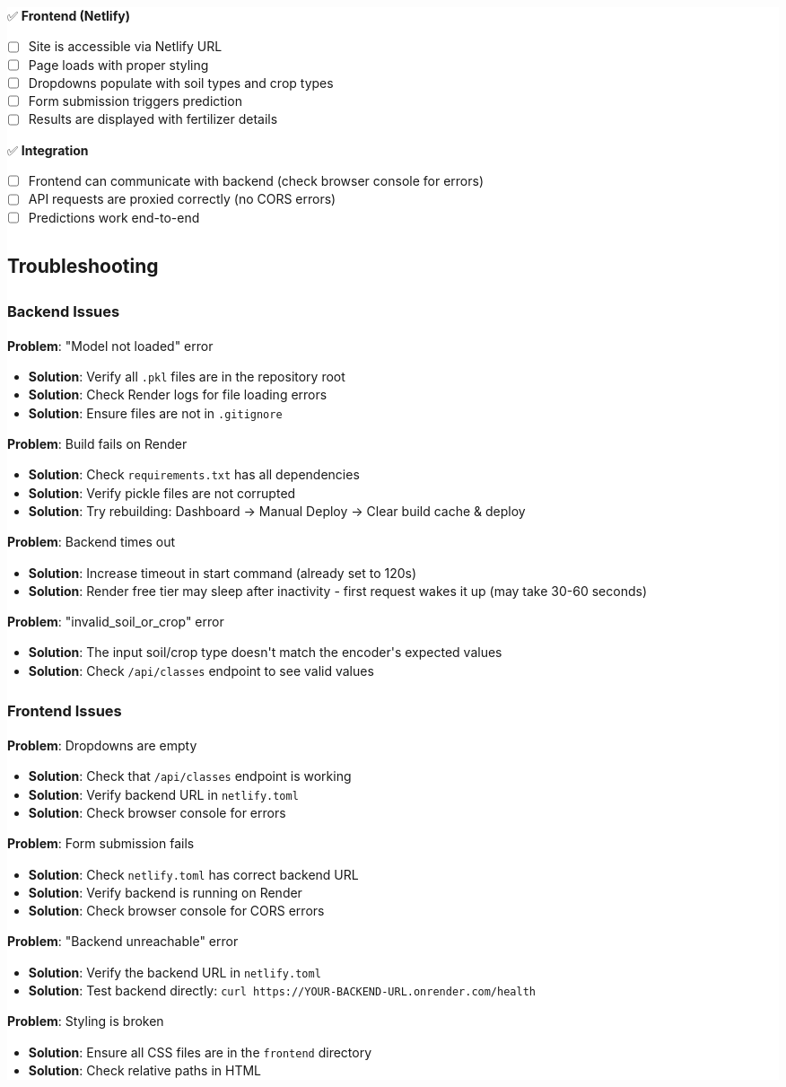 ✅ **Frontend (Netlify)**
- [ ] Site is accessible via Netlify URL
- [ ] Page loads with proper styling
- [ ] Dropdowns populate with soil types and crop types
- [ ] Form submission triggers prediction
- [ ] Results are displayed with fertilizer details

✅ **Integration**
- [ ] Frontend can communicate with backend (check browser console for errors)
- [ ] API requests are proxied correctly (no CORS errors)
- [ ] Predictions work end-to-end

## Troubleshooting

### Backend Issues

**Problem**: "Model not loaded" error
- **Solution**: Verify all `.pkl` files are in the repository root
- **Solution**: Check Render logs for file loading errors
- **Solution**: Ensure files are not in `.gitignore`

**Problem**: Build fails on Render
- **Solution**: Check `requirements.txt` has all dependencies
- **Solution**: Verify pickle files are not corrupted
- **Solution**: Try rebuilding: Dashboard → Manual Deploy → Clear build cache & deploy

**Problem**: Backend times out
- **Solution**: Increase timeout in start command (already set to 120s)
- **Solution**: Render free tier may sleep after inactivity - first request wakes it up (may take 30-60 seconds)

**Problem**: "invalid_soil_or_crop" error
- **Solution**: The input soil/crop type doesn't match the encoder's expected values
- **Solution**: Check `/api/classes` endpoint to see valid values

### Frontend Issues

**Problem**: Dropdowns are empty
- **Solution**: Check that `/api/classes` endpoint is working
- **Solution**: Verify backend URL in `netlify.toml`
- **Solution**: Check browser console for errors

**Problem**: Form submission fails
- **Solution**: Check `netlify.toml` has correct backend URL
- **Solution**: Verify backend is running on Render
- **Solution**: Check browser console for CORS errors

**Problem**: "Backend unreachable" error
- **Solution**: Verify the backend URL in `netlify.toml`
- **Solution**: Test backend directly: `curl https://YOUR-BACKEND-URL.onrender.com/health`

**Problem**: Styling is broken
- **Solution**: Ensure all CSS files are in the `frontend` directory
- **Solution**: Check relative paths in HTML
